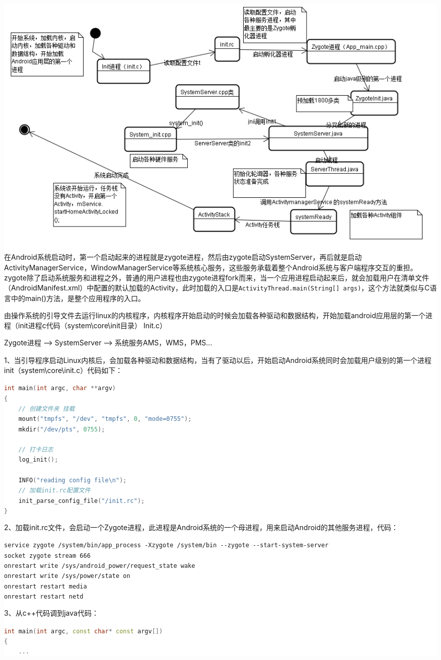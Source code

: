 ![](img/系统启动流程图.bmp)

在Android系统启动时，第一个启动起来的进程就是zygote进程，然后由zygote启动SystemServer，再后就是启动ActivityManagerService，WindowManagerService等系统核心服务，这些服务承载着整个Android系统与客户端程序交互的重担。zygote除了启动系统服务和进程之外，普通的用户进程也由zygote进程fork而来，当一个应用进程启动起来后，就会加载用户在清单文件（AndroidManifest.xml）中配置的默认加载的Activity，此时加载的入口是`ActivityThread.main(String[] args)`，这个方法就类似与C语言中的main()方法，是整个应用程序的入口。

由操作系统的引导文件去运行linux的内核程序，内核程序开始启动的时候会加载各种驱动和数据结构，开始加载android应用层的第一个进程（init进程c代码（system\core\init目录） Init.c）

Zygote进程 --> SystemServer --> 系统服务AMS，WMS，PMS...

1、当引导程序启动Linux内核后，会加载各种驱动和数据结构，当有了驱动以后，开始启动Android系统同时会加载用户级别的第一个进程init（system\core\init.c）代码如下：
```c
int main(int argc, char **argv)
{
    // 创建文件夹 挂载
    mount("tmpfs", "/dev", "tmpfs", 0, "mode=0755");
    mkdir("/dev/pts", 0755);
   
    // 打卡日志
    log_init();
    
    INFO("reading config file\n");
    // 加载init.rc配置文件
    init_parse_config_file("/init.rc");
} 
```

2、加载init.rc文件，会启动一个Zygote进程，此进程是Android系统的一个母进程，用来启动Android的其他服务进程，代码：
```
service zygote /system/bin/app_process -Xzygote /system/bin --zygote --start-system-server
socket zygote stream 666
onrestart write /sys/android_power/request_state wake
onrestart write /sys/power/state on
onrestart restart media
onrestart restart netd
```
3、从c++代码调到java代码：
```c++
int main(int argc, const char* const argv[])
{
    ...
```
